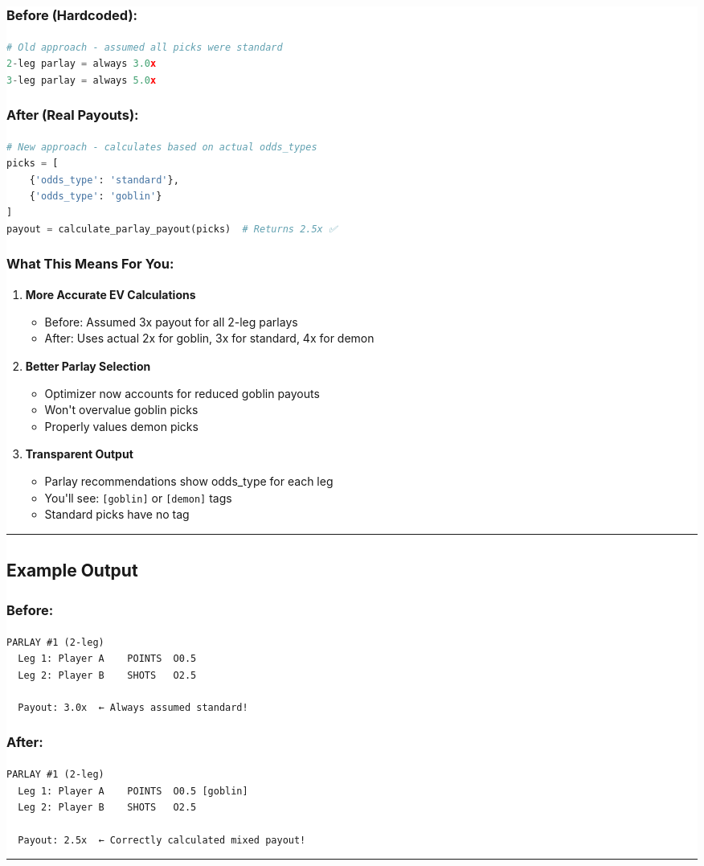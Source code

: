 ### Before (Hardcoded):
```python
# Old approach - assumed all picks were standard
2-leg parlay = always 3.0x
3-leg parlay = always 5.0x
```

### After (Real Payouts):
```python
# New approach - calculates based on actual odds_types
picks = [
    {'odds_type': 'standard'},
    {'odds_type': 'goblin'}
]
payout = calculate_parlay_payout(picks)  # Returns 2.5x ✅
```

### What This Means For You:

1. **More Accurate EV Calculations**
   - Before: Assumed 3x payout for all 2-leg parlays
   - After: Uses actual 2x for goblin, 3x for standard, 4x for demon

2. **Better Parlay Selection**
   - Optimizer now accounts for reduced goblin payouts
   - Won't overvalue goblin picks
   - Properly values demon picks

3. **Transparent Output**
   - Parlay recommendations show odds_type for each leg
   - You'll see: `[goblin]` or `[demon]` tags
   - Standard picks have no tag

---

## Example Output

### Before:
```
PARLAY #1 (2-leg)
  Leg 1: Player A    POINTS  O0.5
  Leg 2: Player B    SHOTS   O2.5

  Payout: 3.0x  ← Always assumed standard!
```

### After:
```
PARLAY #1 (2-leg)
  Leg 1: Player A    POINTS  O0.5 [goblin]
  Leg 2: Player B    SHOTS   O2.5

  Payout: 2.5x  ← Correctly calculated mixed payout!
```

---